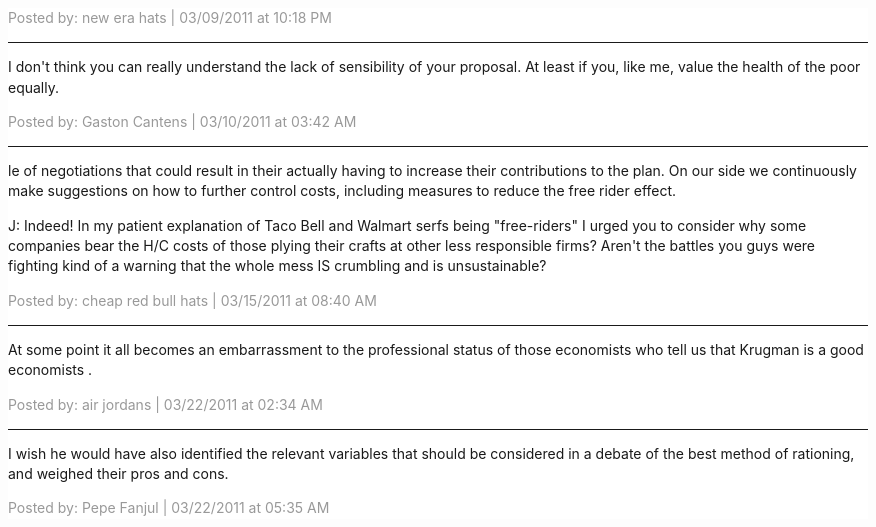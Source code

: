 <span style="color:#999">Posted by: new era hats | 03/09/2011 at 10:18 PM</span>

---

I don't think you can really understand the lack of sensibility of your proposal. At least if you, like me, value the health of the poor equally.

<span style="color:#999">Posted by: Gaston Cantens | 03/10/2011 at 03:42 AM</span>

---

le of negotiations that could result in their actually having to increase their contributions to the plan. On our side we continuously make suggestions on how to further control costs, including measures to reduce the free rider effect.

J: Indeed! In my patient explanation of Taco Bell and Walmart serfs being "free-riders" I urged you to consider why some companies bear the H/C costs of those plying their crafts at other less responsible firms? Aren't the battles you guys were fighting kind of a warning that the whole mess IS crumbling and is unsustainable?




<span style="color:#999">Posted by: cheap red bull hats | 03/15/2011 at 08:40 AM</span>

---

At some point it all becomes an embarrassment to the professional status of those economists who tell us that Krugman is a good economists .

<span style="color:#999">Posted by: air jordans | 03/22/2011 at 02:34 AM</span>

---

I wish he would have also identified the relevant variables that should be considered in a debate of the best method of rationing, and weighed their pros and cons.

<span style="color:#999">Posted by: Pepe Fanjul | 03/22/2011 at 05:35 AM</span>
